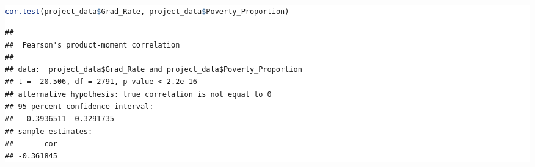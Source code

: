 ``` r
cor.test(project_data$Grad_Rate, project_data$Poverty_Proportion)
```

    ## 
    ##  Pearson's product-moment correlation
    ## 
    ## data:  project_data$Grad_Rate and project_data$Poverty_Proportion
    ## t = -20.506, df = 2791, p-value < 2.2e-16
    ## alternative hypothesis: true correlation is not equal to 0
    ## 95 percent confidence interval:
    ##  -0.3936511 -0.3291735
    ## sample estimates:
    ##       cor 
    ## -0.361845
